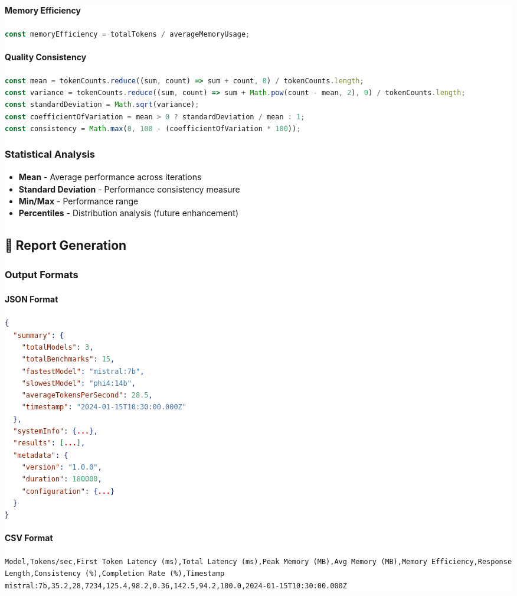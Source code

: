 #### Memory Efficiency
```typescript
const memoryEfficiency = totalTokens / averageMemoryUsage;
```

#### Quality Consistency
```typescript
const mean = tokenCounts.reduce((sum, count) => sum + count, 0) / tokenCounts.length;
const variance = tokenCounts.reduce((sum, count) => sum + Math.pow(count - mean, 2), 0) / tokenCounts.length;
const standardDeviation = Math.sqrt(variance);
const coefficientOfVariation = mean > 0 ? standardDeviation / mean : 1;
const consistency = Math.max(0, 100 - (coefficientOfVariation * 100));
```

### Statistical Analysis
- **Mean** - Average performance across iterations
- **Standard Deviation** - Performance consistency measure
- **Min/Max** - Performance range
- **Percentiles** - Distribution analysis (future enhancement)

## 🔄 Report Generation

### Output Formats

#### JSON Format
```json
{
  "summary": {
    "totalModels": 3,
    "totalBenchmarks": 15,
    "fastestModel": "mistral:7b",
    "slowestModel": "phi4:14b",
    "averageTokensPerSecond": 28.5,
    "timestamp": "2024-01-15T10:30:00.000Z"
  },
  "systemInfo": {...},
  "results": [...],
  "metadata": {
    "version": "1.0.0",
    "duration": 180000,
    "configuration": {...}
  }
}
```

#### CSV Format
```csv
Model,Tokens/sec,First Token Latency (ms),Total Latency (ms),Peak Memory (MB),Avg Memory (MB),Memory Efficiency,Response Length,Consistency (%),Completion Rate (%),Timestamp
mistral:7b,35.2,28,7234,125.4,98.2,0.36,142.5,94.2,100.0,2024-01-15T10:30:00.000Z
```
